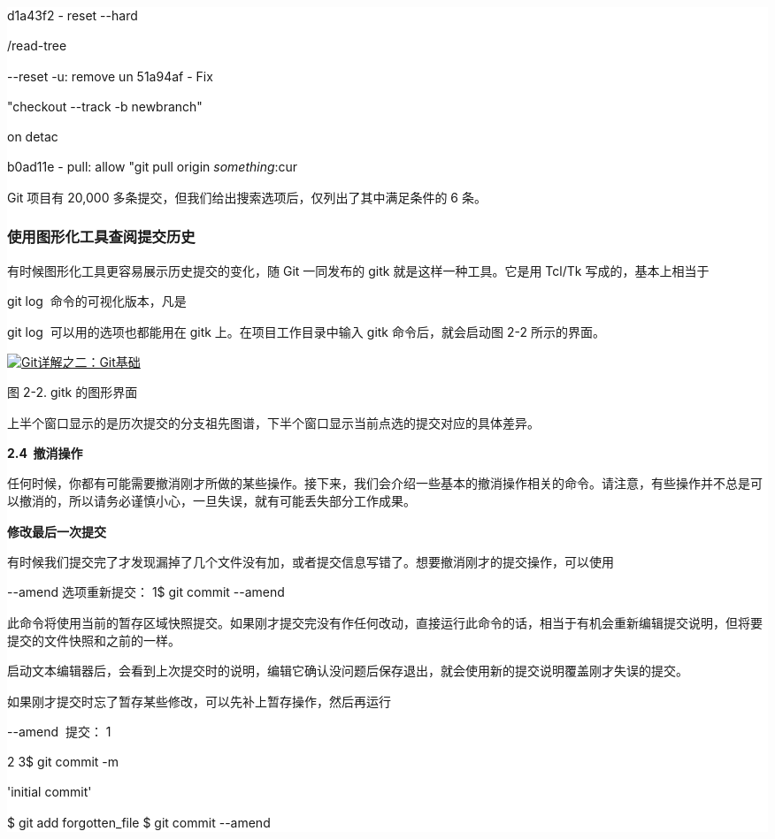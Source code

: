 d1a43f2 - reset --hard

/read-tree

--reset -u: remove un
51a94af - Fix

"checkout --track -b newbranch"

on detac

b0ad11e - pull: allow "git pull origin $something:$cur

Git 项目有 20,000 多条提交，但我们给出搜索选项后，仅列出了其中满足条件的 6 条。

### 使用图形化工具查阅提交历史

有时候图形化工具更容易展示历史提交的变化，随 Git 一同发布的 gitk 就是这样一种工具。它是用 Tcl/Tk 写成的，基本上相当于 

git log
 命令的可视化版本，凡是

git log
 可以用的选项也都能用在 gitk 上。在项目工作目录中输入 gitk 命令后，就会启动图 2-2 所示的界面。

[![Git详解之二：Git基础]( "Git详解之二：Git基础")](http://cdn2.jobbole.com/2012/08/20120201121433_829.png "Git详解之二：Git基础")

图 2-2. gitk 的图形界面

上半个窗口显示的是历次提交的分支祖先图谱，下半个窗口显示当前点选的提交对应的具体差异。

**2.4  撤消操作**

任何时候，你都有可能需要撤消刚才所做的某些操作。接下来，我们会介绍一些基本的撤消操作相关的命令。请注意，有些操作并不总是可以撤消的，所以请务必谨慎小心，一旦失误，就有可能丢失部分工作成果。

**修改最后一次提交**

有时候我们提交完了才发现漏掉了几个文件没有加，或者提交信息写错了。想要撤消刚才的提交操作，可以使用 

--amend
选项重新提交：
1$ git commit --amend

此命令将使用当前的暂存区域快照提交。如果刚才提交完没有作任何改动，直接运行此命令的话，相当于有机会重新编辑提交说明，但将要提交的文件快照和之前的一样。

启动文本编辑器后，会看到上次提交时的说明，编辑它确认没问题后保存退出，就会使用新的提交说明覆盖刚才失误的提交。

如果刚才提交时忘了暂存某些修改，可以先补上暂存操作，然后再运行 

--amend
 提交：
1

2
3$ git commit -m

'initial commit'

$ git add forgotten_file
$ git commit --amend
